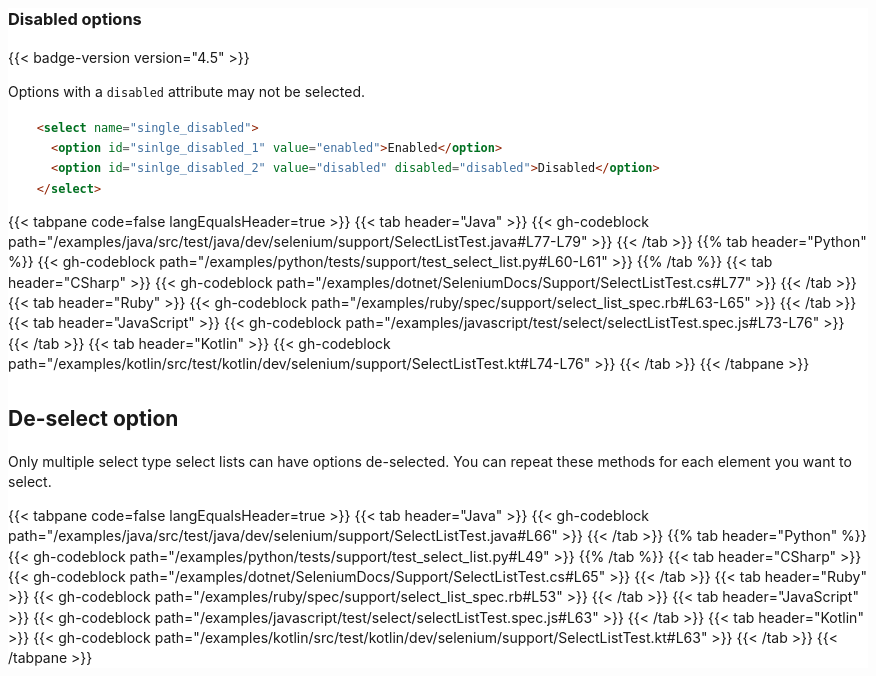 ### Disabled options

{{< badge-version version="4.5" >}}

Options with a `disabled` attribute may not be selected.

```html
    <select name="single_disabled">
      <option id="sinlge_disabled_1" value="enabled">Enabled</option>
      <option id="sinlge_disabled_2" value="disabled" disabled="disabled">Disabled</option>
    </select>
```

{{< tabpane code=false langEqualsHeader=true >}}
{{< tab header="Java" >}}
{{< gh-codeblock path="/examples/java/src/test/java/dev/selenium/support/SelectListTest.java#L77-L79" >}}
{{< /tab >}}
{{% tab header="Python" %}}
{{< gh-codeblock path="/examples/python/tests/support/test_select_list.py#L60-L61" >}}
{{% /tab %}}
{{< tab header="CSharp" >}}
{{< gh-codeblock path="/examples/dotnet/SeleniumDocs/Support/SelectListTest.cs#L77" >}}
{{< /tab >}}
{{< tab header="Ruby" >}}
{{< gh-codeblock path="/examples/ruby/spec/support/select_list_spec.rb#L63-L65" >}}
{{< /tab >}}
{{< tab header="JavaScript" >}}
{{< gh-codeblock path="/examples/javascript/test/select/selectListTest.spec.js#L73-L76" >}}
{{< /tab >}}
{{< tab header="Kotlin" >}}
{{< gh-codeblock path="/examples/kotlin/src/test/kotlin/dev/selenium/support/SelectListTest.kt#L74-L76" >}}
{{< /tab >}}
{{< /tabpane >}}

## De-select option

Only multiple select type select lists can have options de-selected. 
You can repeat these methods for each element you want to select.

{{< tabpane code=false langEqualsHeader=true >}}
{{< tab header="Java" >}}
{{< gh-codeblock path="/examples/java/src/test/java/dev/selenium/support/SelectListTest.java#L66" >}}
{{< /tab >}}
{{% tab header="Python" %}}
{{< gh-codeblock path="/examples/python/tests/support/test_select_list.py#L49" >}}
{{% /tab %}}
{{< tab header="CSharp" >}}
{{< gh-codeblock path="/examples/dotnet/SeleniumDocs/Support/SelectListTest.cs#L65" >}}
{{< /tab >}}
{{< tab header="Ruby" >}}
{{< gh-codeblock path="/examples/ruby/spec/support/select_list_spec.rb#L53" >}}
{{< /tab >}}
{{< tab header="JavaScript" >}}
{{< gh-codeblock path="/examples/javascript/test/select/selectListTest.spec.js#L63" >}}
{{< /tab >}}
{{< tab header="Kotlin" >}}
{{< gh-codeblock path="/examples/kotlin/src/test/kotlin/dev/selenium/support/SelectListTest.kt#L63" >}}
{{< /tab >}}
{{< /tabpane >}}
